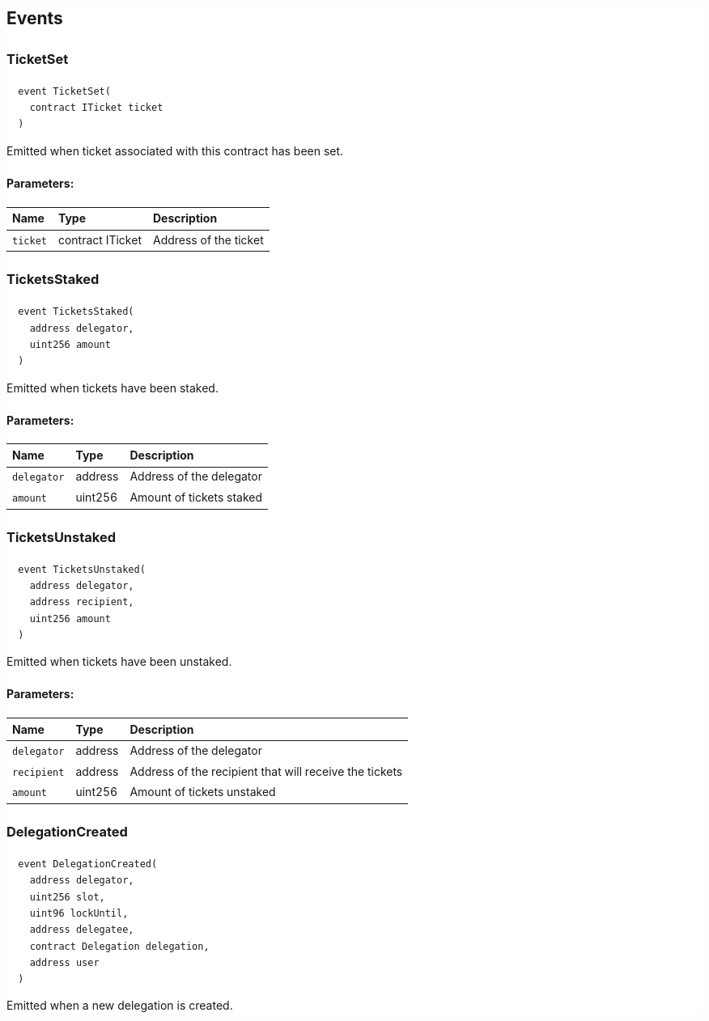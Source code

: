 
## Events
### TicketSet
```solidity
  event TicketSet(
    contract ITicket ticket
  )
```
Emitted when ticket associated with this contract has been set.


#### Parameters:
| Name                           | Type          | Description                                    |
| :----------------------------- | :------------ | :--------------------------------------------- |
|`ticket`| contract ITicket | Address of the ticket
### TicketsStaked
```solidity
  event TicketsStaked(
    address delegator,
    uint256 amount
  )
```
Emitted when tickets have been staked.


#### Parameters:
| Name                           | Type          | Description                                    |
| :----------------------------- | :------------ | :--------------------------------------------- |
|`delegator`| address | Address of the delegator
|`amount`| uint256 | Amount of tickets staked
### TicketsUnstaked
```solidity
  event TicketsUnstaked(
    address delegator,
    address recipient,
    uint256 amount
  )
```
Emitted when tickets have been unstaked.


#### Parameters:
| Name                           | Type          | Description                                    |
| :----------------------------- | :------------ | :--------------------------------------------- |
|`delegator`| address | Address of the delegator
|`recipient`| address | Address of the recipient that will receive the tickets
|`amount`| uint256 | Amount of tickets unstaked
### DelegationCreated
```solidity
  event DelegationCreated(
    address delegator,
    uint256 slot,
    uint96 lockUntil,
    address delegatee,
    contract Delegation delegation,
    address user
  )
```
Emitted when a new delegation is created.
